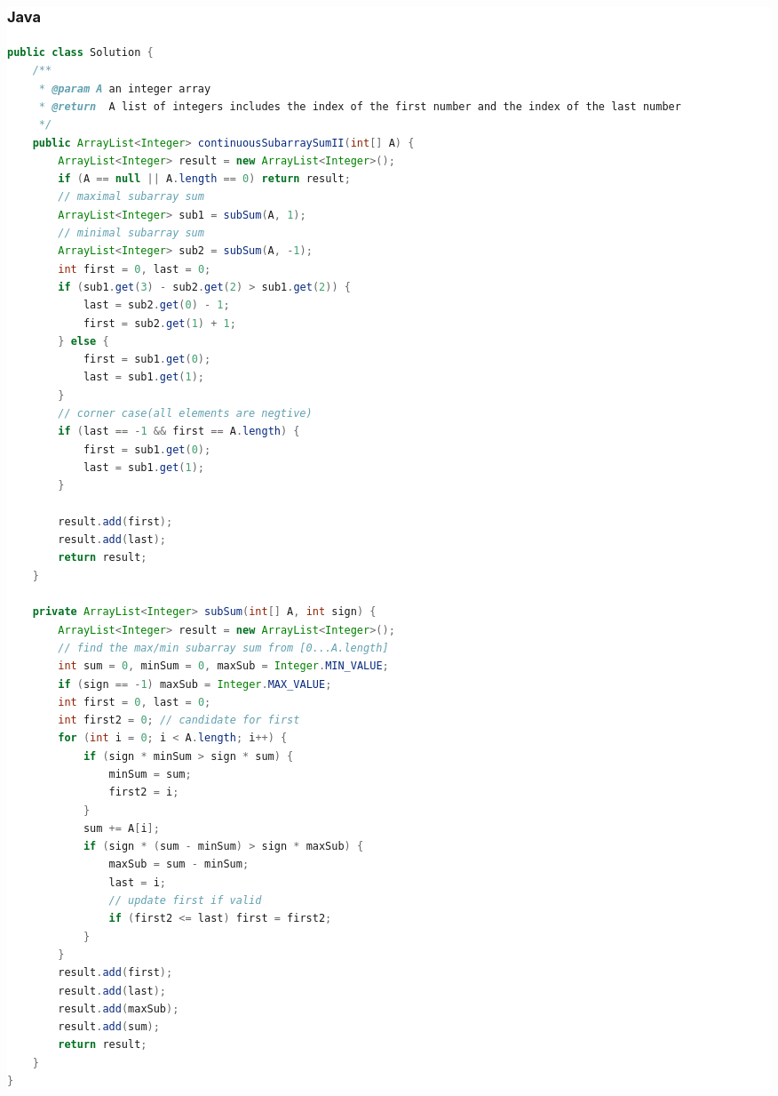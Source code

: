 ### Java

```java
public class Solution {
    /**
     * @param A an integer array
     * @return  A list of integers includes the index of the first number and the index of the last number
     */
    public ArrayList<Integer> continuousSubarraySumII(int[] A) {
        ArrayList<Integer> result = new ArrayList<Integer>();
        if (A == null || A.length == 0) return result;
        // maximal subarray sum
        ArrayList<Integer> sub1 = subSum(A, 1);
        // minimal subarray sum
        ArrayList<Integer> sub2 = subSum(A, -1);
        int first = 0, last = 0;
        if (sub1.get(3) - sub2.get(2) > sub1.get(2)) {
            last = sub2.get(0) - 1;
            first = sub2.get(1) + 1;
        } else {
            first = sub1.get(0);
            last = sub1.get(1);
        }
        // corner case(all elements are negtive)
        if (last == -1 && first == A.length) {
            first = sub1.get(0);
            last = sub1.get(1);
        }

        result.add(first);
        result.add(last);
        return result;
    }

    private ArrayList<Integer> subSum(int[] A, int sign) {
        ArrayList<Integer> result = new ArrayList<Integer>();
        // find the max/min subarray sum from [0...A.length]
        int sum = 0, minSum = 0, maxSub = Integer.MIN_VALUE;
        if (sign == -1) maxSub = Integer.MAX_VALUE;
        int first = 0, last = 0;
        int first2 = 0; // candidate for first
        for (int i = 0; i < A.length; i++) {
            if (sign * minSum > sign * sum) {
                minSum = sum;
                first2 = i;
            }
            sum += A[i];
            if (sign * (sum - minSum) > sign * maxSub) {
                maxSub = sum - minSum;
                last = i;
                // update first if valid
                if (first2 <= last) first = first2;
            }
        }
        result.add(first);
        result.add(last);
        result.add(maxSub);
        result.add(sum);
        return result;
    }
}
```
